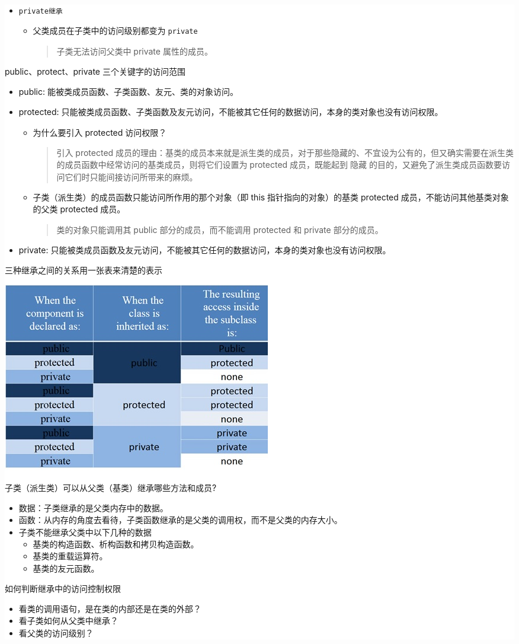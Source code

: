 - `private继承` 
  
  - 父类成员在子类中的访问级别都变为 `private`
    
    > 子类无法访问父类中 private 属性的成员。

public、protect、private 三个关键字的访问范围

- public: 能被类成员函数、子类函数、友元、类的对象访问。

- protected: 只能被类成员函数、子类函数及友元访问，不能被其它任何的数据访问，本身的类对象也没有访问权限。  
  
  - 为什么要引入 protected 访问权限？
    
    > 引入 protected 成员的理由：基类的成员本来就是派生类的成员，对于那些隐藏的、不宜设为公有的，但又确实需要在派生类的成员函数中经常访问的基类成员，则将它们设置为 protected 成员，既能起到 隐藏 的目的，又避免了派生类成员函数要访问它们时只能间接访问所带来的麻烦。 
  
  - 子类（派生类）的成员函数只能访问所作用的那个对象（即 this 指针指向的对象）的基类 protected 成员，不能访问其他基类对象的父类 protected 成员。  
    
    > 类的对象只能调用其 public 部分的成员，而不能调用 protected 和 private 部分的成员。

- private: 只能被类成员函数及友元访问，不能被其它任何的数据访问，本身的类对象也没有访问权限。

三种继承之间的关系用一张表来清楚的表示

<img src="./figures/inheritance-model.jpg">

子类（派生类）可以从父类（基类）继承哪些方法和成员?

- 数据：子类继承的是父类内存中的数据。
- 函数：从内存的角度去看待，子类函数继承的是父类的调用权，而不是父类的内存大小。
- 子类不能继承父类中以下几种的数据
  - 基类的构造函数、析构函数和拷贝构造函数。
  - 基类的重载运算符。
  - 基类的友元函数。

如何判断继承中的访问控制权限

- 看类的调用语句，是在类的内部还是在类的外部？
- 看子类如何从父类中继承？
- 看父类的访问级别？ 
